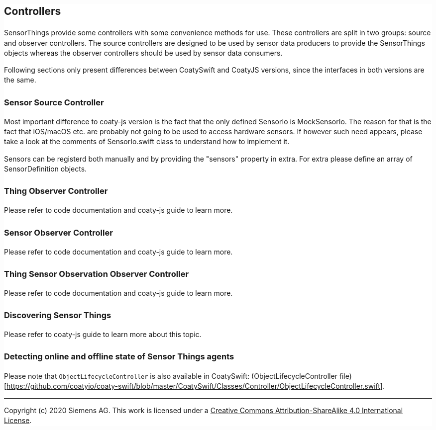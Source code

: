 ## Controllers

SensorThings provide some controllers with some convenience methods for use.
These controllers are split in two groups: source and observer controllers. The
source controllers are designed to be used by sensor data producers to provide
the SensorThings objects whereas the observer controllers should be used by
sensor data consumers.

Following sections only present differences between CoatySwift and CoatyJS
versions, since the interfaces in both versions are the same.

### Sensor Source Controller

Most important difference to coaty-js version is the fact that the only defined
SensorIo is MockSensorIo. The reason for that is the fact that iOS/macOS etc.
are probably not going to be used to access hardware sensors. If however such
need appears, please take a look at the comments of SensorIo.swift class to
understand how to implement it.

Sensors can be registerd both manually and by providing the "sensors" property
in extra. For extra please define an array of SensorDefinition objects.

### Thing Observer Controller

Please refer to code documentation and coaty-js guide to learn more.

### Sensor Observer Controller

Please refer to code documentation and coaty-js guide to learn more.

### Thing Sensor Observation Observer Controller

Please refer to code documentation and coaty-js guide to learn more.

### Discovering Sensor Things

Please refer to coaty-js guide to learn more about this topic.

### Detecting online and offline state of Sensor Things agents

Please note that `ObjectLifecycleController` is also available in CoatySwift:
(ObjectLifecycleController
file)[https://github.com/coatyio/coaty-swift/blob/master/CoatySwift/Classes/Controller/ObjectLifecycleController.swift].

---
Copyright (c) 2020 Siemens AG. This work is licensed under a [Creative Commons
Attribution-ShareAlike 4.0 International
License](http://creativecommons.org/licenses/by-sa/4.0/).
